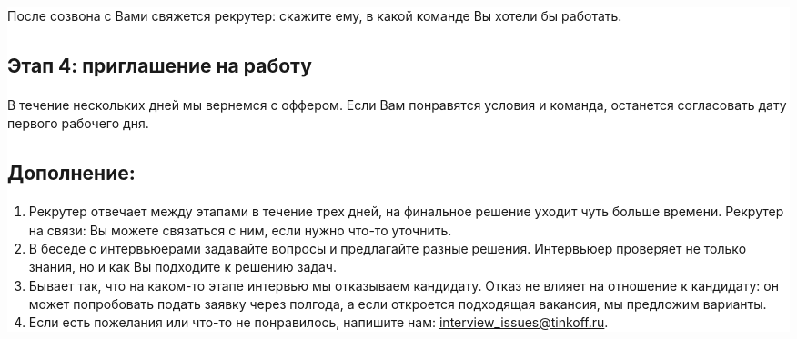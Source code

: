 После созвона с Вами свяжется рекрутер: скажите ему, в какой команде Вы хотели бы работать.

## Этап 4: приглашение на работу
В течение нескольких дней мы вернемся с оффером. Если Вам понравятся условия и команда, останется согласовать дату первого рабочего дня.

## Дополнение:
1. Рекрутер отвечает между этапами в течение трех дней, на финальное решение уходит чуть больше времени. Рекрутер на связи: Вы можете связаться с ним, если нужно что-то уточнить.
2. В беседе с интервьюерами задавайте вопросы и предлагайте разные решения. Интервьюер проверяет не только знания, но и как Вы подходите к решению задач.
3. Бывает так, что на каком-то этапе интервью мы отказываем кандидату. Отказ не влияет на отношение к кандидату: он может попробовать подать заявку через полгода, а если откроется подходящая вакансия, мы предложим варианты.
4. Если есть пожелания или что-то не понравилось, напишите нам: [interview_issues@tinkoff.ru](mailto:interview_issues@tinkoff.ru).
